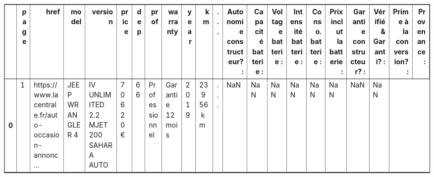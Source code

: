 


<div>
<style scoped>
    .dataframe tbody tr th:only-of-type {
        vertical-align: middle;
    }

    .dataframe tbody tr th {
        vertical-align: top;
    }

    .dataframe thead th {
        text-align: right;
    }
</style>
<table border="1" class="dataframe">
  <thead>
    <tr style="text-align: right;">
      <th></th>
      <th>page</th>
      <th>href</th>
      <th>model</th>
      <th>version</th>
      <th>price</th>
      <th>dep</th>
      <th>prof</th>
      <th>warranty</th>
      <th>year</th>
      <th>km</th>
      <th>...</th>
      <th>Autonomie constructeur? :</th>
      <th>Capacité batterie :</th>
      <th>Voltage batterie :</th>
      <th>Intensité batterie :</th>
      <th>Conso. batterie :</th>
      <th>Prix inclut la batterie :</th>
      <th>Garantie constructeur? :</th>
      <th>Vérifié &amp; Garanti? :</th>
      <th>Prime à la conversion? :</th>
      <th>Provenance :</th>
    </tr>
  </thead>
  <tbody>
    <tr>
      <th>0</th>
      <td>1</td>
      <td>https://www.lacentrale.fr/auto-occasion-annonc...</td>
      <td>JEEP WRANGLER 4</td>
      <td>IV UNLIMITED 2.2 MJET 200 SAHARA AUTO</td>
      <td>70 620 €</td>
      <td>66</td>
      <td>Professionnel</td>
      <td>Garantie 12 mois</td>
      <td>2019</td>
      <td>23 956 km</td>
      <td>...</td>
      <td>NaN</td>
      <td>NaN</td>
      <td>NaN</td>
      <td>NaN</td>
      <td>NaN</td>
      <td>NaN</td>
      <td>NaN</td>
      <td>NaN</td>